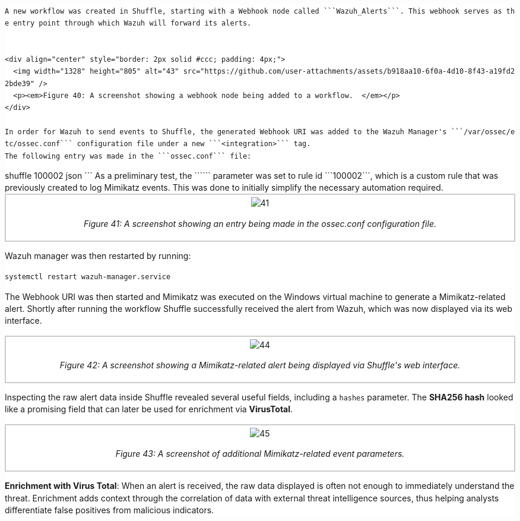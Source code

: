 ```
A new workflow was created in Shuffle, starting with a Webhook node called ```Wazuh_Alerts```. This webhook serves as the entry point through which Wazuh will forward its alerts. 


<div align="center" style="border: 2px solid #ccc; padding: 4px;"> 
  <img width="1328" height="805" alt="43" src="https://github.com/user-attachments/assets/b918aa10-6f0a-4d10-8f43-a19fd22bde39" />
  <p><em>Figure 40: A screenshot showing a webhook node being added to a workflow.  </em></p> 
</div>

In order for Wazuh to send events to Shuffle, the generated Webhook URI was added to the Wazuh Manager's ```/var/ossec/etc/ossec.conf``` configuration file under a new ```<integration>``` tag. 
The following entry was made in the ```ossec.conf``` file:
```
<integration>
  <name>shuffle</name>
  <hook_url> <Webhook URL> </hook_url>
  <rule_id>100002</rule_id>
  <alert_format>json</alert_format>
</integration>
```
As a preliminary test, the ```<rule_id>``` parameter was set to rule id ```100002```, which is a custom rule that was previously created to log Mimikatz events. This was done to initially simplify the necessary automation required.  
<div align="center" style="border: 2px solid #ccc; padding: 4px;"> 
  <img width="1042" height="253" alt="41" src="https://github.com/user-attachments/assets/22665404-4585-4efc-a565-05ac18559bce" />
  <p><em>Figure 41: A screenshot showing an entry being made in the ossec.conf configuration file.  </em></p> 
</div>

Wazuh manager was then restarted by running:
```
systemctl restart wazuh-manager.service
```

The Webhook URI was then started and Mimikatz was executed on the Windows virtual machine to generate a Mimikatz-related alert. Shortly after running the workflow Shuffle successfully received the alert from Wazuh, which was now displayed via its web interface. 

<div align="center" style="border: 2px solid #ccc; padding: 4px;"> 
  <img width="884" height="466" alt="44" src="https://github.com/user-attachments/assets/2fc37cce-9906-4a24-b8e5-86972da846f0" />
  <p><em>Figure 42: A screenshot showing a Mimikatz-related alert being displayed via Shuffle's web interface.  </em></p> 
</div>

Inspecting the raw alert data inside Shuffle revealed several useful fields, including a ```hashes``` parameter. The **SHA256 hash** looked like a promising field that can later be used for enrichment via **VirusTotal**. 

<div align="center" style="border: 2px solid #ccc; padding: 4px;"> 
  <img width="779" height="237" alt="45" src="https://github.com/user-attachments/assets/75f664a3-56b9-4845-9261-9772af22af22" />
  <p><em>Figure 43: A screenshot of additional Mimikatz-related event parameters. </em></p> 
</div>

**Enrichment with Virus Total**: When an alert is received, the raw data displayed is often not enough to immediately understand the threat. Enrichment adds context through the correlation of data with external threat intelligence sources, thus helping analysts differentiate false positives from malicious indicators.   

```